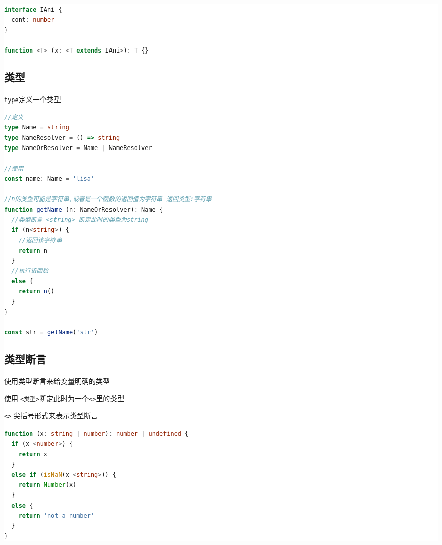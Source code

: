 ```ts
interface IAni {
  cont: number
}

function <T> (x: <T extends IAni>): T {}
```

## 类型

`type`定义一个类型

```ts
//定义
type Name = string
type NameResolver = () => string
type NameOrResolver = Name | NameResolver

//使用
const name: Name = 'lisa'

//n的类型可能是字符串,或者是一个函数的返回值为字符串 返回类型:字符串
function getName (n: NameOrResolver): Name {
  //类型断言 <string> 断定此时的类型为string  
  if (n<string>) {
    //返回该字符串
    return n
  }
  //执行该函数
  else {
    return n()
  }
}

const str = getName('str')
```

## 类型断言

使用类型断言来给变量明确的类型

使用 `<类型>`断定此时为一个`<>`里的类型

`<>` 尖括号形式来表示类型断言

```ts
function (x: string | number): number | undefined {
  if (x <number>) {
    return x
  }
  else if (isNaN(x <string>)) {
    return Number(x)
  }
  else {
    return 'not a number'
  }
}
```
